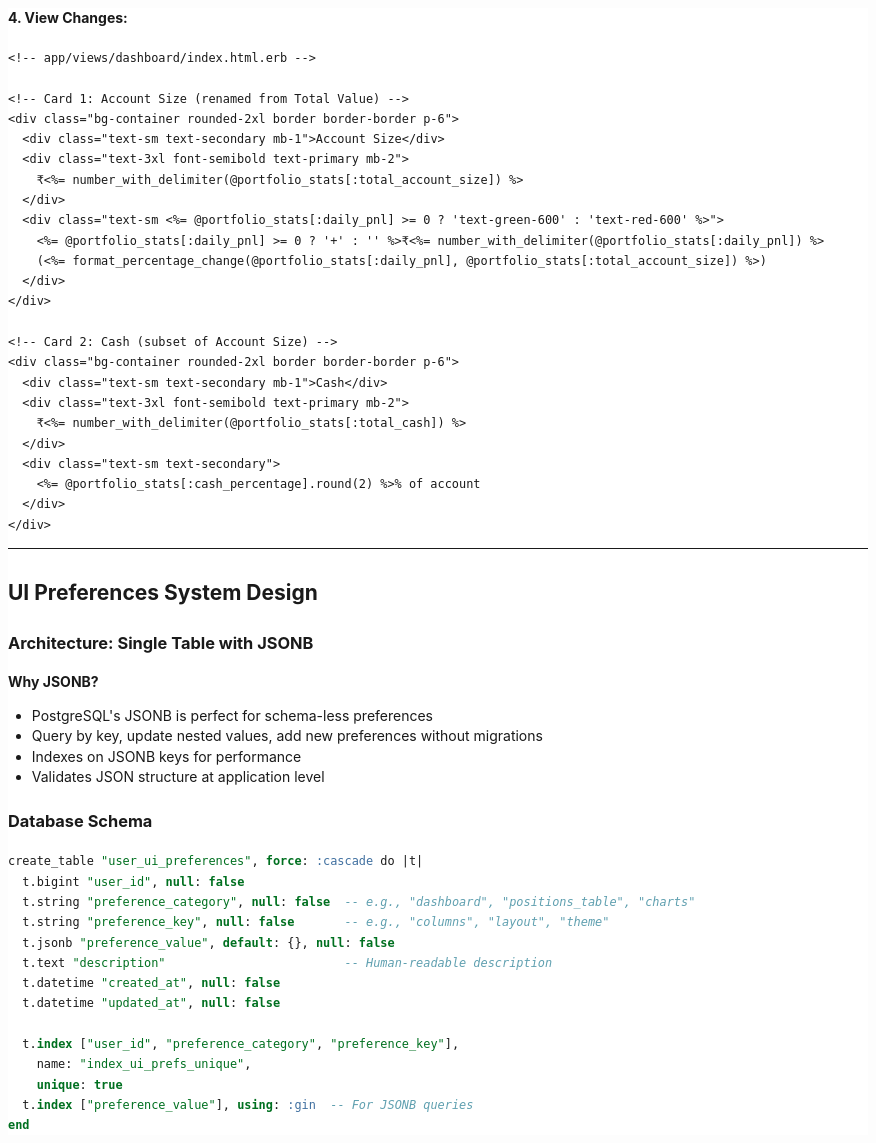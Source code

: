 #### 4. View Changes:
```erb
<!-- app/views/dashboard/index.html.erb -->

<!-- Card 1: Account Size (renamed from Total Value) -->
<div class="bg-container rounded-2xl border border-border p-6">
  <div class="text-sm text-secondary mb-1">Account Size</div>
  <div class="text-3xl font-semibold text-primary mb-2">
    ₹<%= number_with_delimiter(@portfolio_stats[:total_account_size]) %>
  </div>
  <div class="text-sm <%= @portfolio_stats[:daily_pnl] >= 0 ? 'text-green-600' : 'text-red-600' %>">
    <%= @portfolio_stats[:daily_pnl] >= 0 ? '+' : '' %>₹<%= number_with_delimiter(@portfolio_stats[:daily_pnl]) %>
    (<%= format_percentage_change(@portfolio_stats[:daily_pnl], @portfolio_stats[:total_account_size]) %>)
  </div>
</div>

<!-- Card 2: Cash (subset of Account Size) -->
<div class="bg-container rounded-2xl border border-border p-6">
  <div class="text-sm text-secondary mb-1">Cash</div>
  <div class="text-3xl font-semibold text-primary mb-2">
    ₹<%= number_with_delimiter(@portfolio_stats[:total_cash]) %>
  </div>
  <div class="text-sm text-secondary">
    <%= @portfolio_stats[:cash_percentage].round(2) %>% of account
  </div>
</div>
```

---

## UI Preferences System Design

### Architecture: Single Table with JSONB

**Why JSONB?**
- PostgreSQL's JSONB is perfect for schema-less preferences
- Query by key, update nested values, add new preferences without migrations
- Indexes on JSONB keys for performance
- Validates JSON structure at application level

### Database Schema

```sql
create_table "user_ui_preferences", force: :cascade do |t|
  t.bigint "user_id", null: false
  t.string "preference_category", null: false  -- e.g., "dashboard", "positions_table", "charts"
  t.string "preference_key", null: false       -- e.g., "columns", "layout", "theme"
  t.jsonb "preference_value", default: {}, null: false
  t.text "description"                         -- Human-readable description
  t.datetime "created_at", null: false
  t.datetime "updated_at", null: false

  t.index ["user_id", "preference_category", "preference_key"],
    name: "index_ui_prefs_unique",
    unique: true
  t.index ["preference_value"], using: :gin  -- For JSONB queries
end
```
